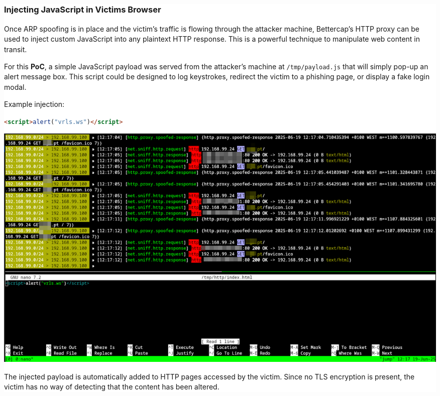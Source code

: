



### Injecting JavaScript in Victims Browser

Once ARP spoofing is in place and the victim’s traffic is flowing through the attacker machine, Bettercap’s HTTP proxy can be used to inject custom JavaScript into any plaintext HTTP response. This is a powerful technique to manipulate web content in transit.

For this **PoC**, a simple JavaScript payload was served from the attacker’s machine at `/tmp/payload.js` that will simply pop-up an alert message box. This script could be designed to log keystrokes, redirect the victim to a phishing page, or display a fake login modal.

Example injection:

```html
<script>alert("vrls.ws")</script>
```


<img alt="" src="/assets/img/posts/2025/10/35928a56dda1352b524fc951e3e23741593ce8f41a20eb5d0c4c7c3b8545a8e7.png" />

The injected payload is automatically added to HTTP pages accessed by the victim. Since no TLS encryption is present, the victim has no way of detecting that the content has been altered.
